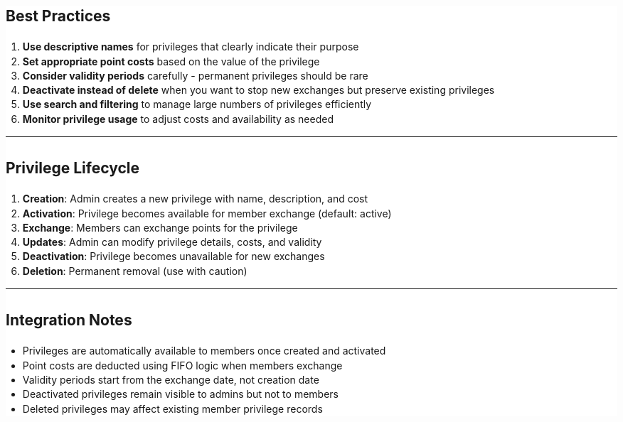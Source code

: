 
## Best Practices

1. **Use descriptive names** for privileges that clearly indicate their purpose
2. **Set appropriate point costs** based on the value of the privilege
3. **Consider validity periods** carefully - permanent privileges should be rare
4. **Deactivate instead of delete** when you want to stop new exchanges but preserve existing privileges
5. **Use search and filtering** to manage large numbers of privileges efficiently
6. **Monitor privilege usage** to adjust costs and availability as needed

---

## Privilege Lifecycle

1. **Creation**: Admin creates a new privilege with name, description, and cost
2. **Activation**: Privilege becomes available for member exchange (default: active)
3. **Exchange**: Members can exchange points for the privilege
4. **Updates**: Admin can modify privilege details, costs, and validity
5. **Deactivation**: Privilege becomes unavailable for new exchanges
6. **Deletion**: Permanent removal (use with caution)

---

## Integration Notes

- Privileges are automatically available to members once created and activated
- Point costs are deducted using FIFO logic when members exchange
- Validity periods start from the exchange date, not creation date
- Deactivated privileges remain visible to admins but not to members
- Deleted privileges may affect existing member privilege records